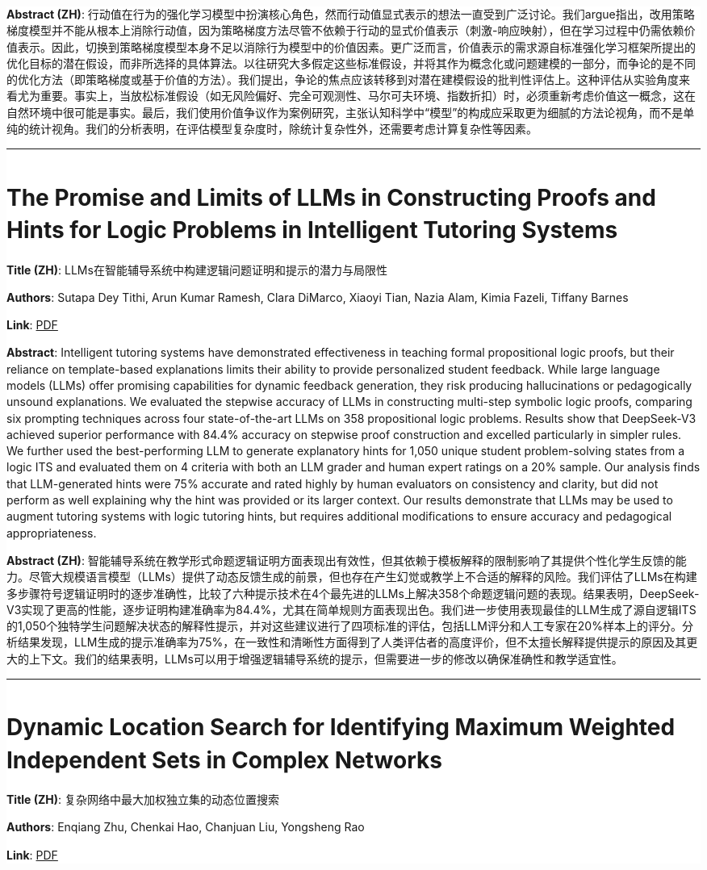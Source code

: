 **Abstract (ZH)**: 行动值在行为的强化学习模型中扮演核心角色，然而行动值显式表示的想法一直受到广泛讨论。我们argue指出，改用策略梯度模型并不能从根本上消除行动值，因为策略梯度方法尽管不依赖于行动的显式价值表示（刺激-响应映射），但在学习过程中仍需依赖价值表示。因此，切换到策略梯度模型本身不足以消除行为模型中的价值因素。更广泛而言，价值表示的需求源自标准强化学习框架所提出的优化目标的潜在假设，而非所选择的具体算法。以往研究大多假定这些标准假设，并将其作为概念化或问题建模的一部分，而争论的是不同的优化方法（即策略梯度或基于价值的方法）。我们提出，争论的焦点应该转移到对潜在建模假设的批判性评估上。这种评估从实验角度来看尤为重要。事实上，当放松标准假设（如无风险偏好、完全可观测性、马尔可夫环境、指数折扣）时，必须重新考虑价值这一概念，这在自然环境中很可能是事实。最后，我们使用价值争议作为案例研究，主张认知科学中“模型”的构成应采取更为细腻的方法论视角，而不是单纯的统计视角。我们的分析表明，在评估模型复杂度时，除统计复杂性外，还需要考虑计算复杂性等因素。 

---
# The Promise and Limits of LLMs in Constructing Proofs and Hints for Logic Problems in Intelligent Tutoring Systems 

**Title (ZH)**: LLMs在智能辅导系统中构建逻辑问题证明和提示的潜力与局限性 

**Authors**: Sutapa Dey Tithi, Arun Kumar Ramesh, Clara DiMarco, Xiaoyi Tian, Nazia Alam, Kimia Fazeli, Tiffany Barnes  

**Link**: [PDF](https://arxiv.org/pdf/2505.04736)  

**Abstract**: Intelligent tutoring systems have demonstrated effectiveness in teaching formal propositional logic proofs, but their reliance on template-based explanations limits their ability to provide personalized student feedback. While large language models (LLMs) offer promising capabilities for dynamic feedback generation, they risk producing hallucinations or pedagogically unsound explanations. We evaluated the stepwise accuracy of LLMs in constructing multi-step symbolic logic proofs, comparing six prompting techniques across four state-of-the-art LLMs on 358 propositional logic problems. Results show that DeepSeek-V3 achieved superior performance with 84.4% accuracy on stepwise proof construction and excelled particularly in simpler rules. We further used the best-performing LLM to generate explanatory hints for 1,050 unique student problem-solving states from a logic ITS and evaluated them on 4 criteria with both an LLM grader and human expert ratings on a 20% sample. Our analysis finds that LLM-generated hints were 75% accurate and rated highly by human evaluators on consistency and clarity, but did not perform as well explaining why the hint was provided or its larger context. Our results demonstrate that LLMs may be used to augment tutoring systems with logic tutoring hints, but requires additional modifications to ensure accuracy and pedagogical appropriateness. 

**Abstract (ZH)**: 智能辅导系统在教学形式命题逻辑证明方面表现出有效性，但其依赖于模板解释的限制影响了其提供个性化学生反馈的能力。尽管大规模语言模型（LLMs）提供了动态反馈生成的前景，但也存在产生幻觉或教学上不合适的解释的风险。我们评估了LLMs在构建多步骤符号逻辑证明时的逐步准确性，比较了六种提示技术在4个最先进的LLMs上解决358个命题逻辑问题的表现。结果表明，DeepSeek-V3实现了更高的性能，逐步证明构建准确率为84.4%，尤其在简单规则方面表现出色。我们进一步使用表现最佳的LLM生成了源自逻辑ITS的1,050个独特学生问题解决状态的解释性提示，并对这些建议进行了四项标准的评估，包括LLM评分和人工专家在20%样本上的评分。分析结果发现，LLM生成的提示准确率为75%，在一致性和清晰性方面得到了人类评估者的高度评价，但不太擅长解释提供提示的原因及其更大的上下文。我们的结果表明，LLMs可以用于增强逻辑辅导系统的提示，但需要进一步的修改以确保准确性和教学适宜性。 

---
# Dynamic Location Search for Identifying Maximum Weighted Independent Sets in Complex Networks 

**Title (ZH)**: 复杂网络中最大加权独立集的动态位置搜索 

**Authors**: Enqiang Zhu, Chenkai Hao, Chanjuan Liu, Yongsheng Rao  

**Link**: [PDF](https://arxiv.org/pdf/2505.04674)  
